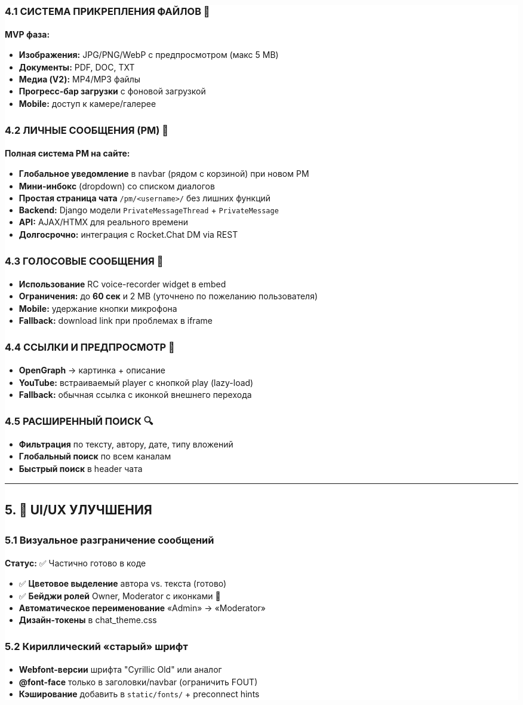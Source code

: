 ### 4.1 СИСТЕМА ПРИКРЕПЛЕНИЯ ФАЙЛОВ 📎
**MVP фаза:**
- **Изображения:** JPG/PNG/WebP с предпросмотром (макс 5 MB)
- **Документы:** PDF, DOC, TXT
- **Медиа (V2):** MP4/MP3 файлы  
- **Прогресс-бар загрузки** с фоновой загрузкой
- **Mobile:** доступ к камере/галерее

### 4.2 ЛИЧНЫЕ СООБЩЕНИЯ (PM) 💌
**Полная система PM на сайте:**
- **Глобальное уведомление** в navbar (рядом с корзиной) при новом PM
- **Мини-инбокс** (dropdown) со списком диалогов
- **Простая страница чата** `/pm/<username>/` без лишних функций
- **Backend:** Django модели `PrivateMessageThread` + `PrivateMessage`
- **API:** AJAX/HTMX для реального времени
- **Долгосрочно:** интеграция с Rocket.Chat DM via REST

### 4.3 ГОЛОСОВЫЕ СООБЩЕНИЯ 🎤
- **Использование** RC voice-recorder widget в embed
- **Ограничения:** до **60 сек** и 2 MB (уточнено по пожеланию пользователя)
- **Mobile:** удержание кнопки микрофона
- **Fallback:** download link при проблемах в iframe

### 4.4 ССЫЛКИ И ПРЕДПРОСМОТР 🔗
- **OpenGraph** → картинка + описание
- **YouTube:** встраиваемый player с кнопкой play (lazy-load)
- **Fallback:** обычная ссылка с иконкой внешнего перехода

### 4.5 РАСШИРЕННЫЙ ПОИСК 🔍
- **Фильтрация** по тексту, автору, дате, типу вложений
- **Глобальный поиск** по всем каналам
- **Быстрый поиск** в header чата

---

## 5. 🎨 UI/UX УЛУЧШЕНИЯ

### 5.1 Визуальное разграничение сообщений
**Статус:** ✅ Частично готово в коде
- ✅ **Цветовое выделение** автора vs. текста (готово)
- ✅ **Бейджи ролей** Owner, Moderator с иконками 👤
- **Автоматическое переименование** «Admin» → «Moderator»
- **Дизайн-токены** в chat_theme.css

### 5.2 Кириллический «старый» шрифт
- **Webfont-версии** шрифта "Cyrillic Old" или аналог
- **@font-face** только в заголовки/navbar (ограничить FOUT)
- **Кэширование** добавить в `static/fonts/` + preconnect hints
